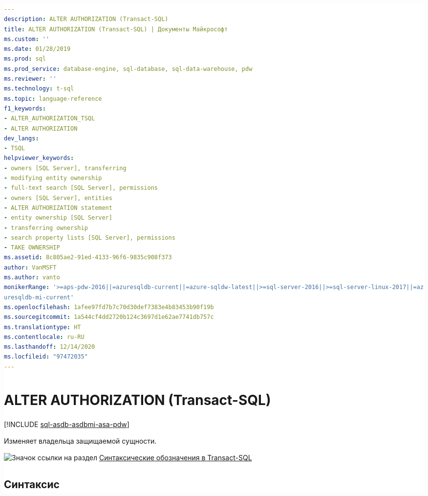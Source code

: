 ```yaml
---
description: ALTER AUTHORIZATION (Transact-SQL)
title: ALTER AUTHORIZATION (Transact-SQL) | Документы Майкрософт
ms.custom: ''
ms.date: 01/28/2019
ms.prod: sql
ms.prod_service: database-engine, sql-database, sql-data-warehouse, pdw
ms.reviewer: ''
ms.technology: t-sql
ms.topic: language-reference
f1_keywords:
- ALTER_AUTHORIZATION_TSQL
- ALTER AUTHORIZATION
dev_langs:
- TSQL
helpviewer_keywords:
- owners [SQL Server], transferring
- modifying entity ownership
- full-text search [SQL Server], permissions
- owners [SQL Server], entities
- ALTER AUTHORIZATION statement
- entity ownership [SQL Server]
- transferring ownership
- search property lists [SQL Server], permissions
- TAKE OWNERSHIP
ms.assetid: 8c805ae2-91ed-4133-96f6-9835c908f373
author: VanMSFT
ms.author: vanto
monikerRange: '>=aps-pdw-2016||=azuresqldb-current||=azure-sqldw-latest||>=sql-server-2016||>=sql-server-linux-2017||=azuresqldb-mi-current'
ms.openlocfilehash: 1afee97fd7b7c70d30def7383e4b83453b90f19b
ms.sourcegitcommit: 1a544cf4dd2720b124c3697d1e62ae7741db757c
ms.translationtype: HT
ms.contentlocale: ru-RU
ms.lasthandoff: 12/14/2020
ms.locfileid: "97472035"
---
```

# <a name="alter-authorization-transact-sql"></a>ALTER AUTHORIZATION (Transact-SQL)

[!INCLUDE [sql-asdb-asdbmi-asa-pdw](../../includes/applies-to-version/sql-asdb-asdbmi-asa-pdw.md)]

  Изменяет владельца защищаемой сущности.    
    
 ![Значок ссылки на раздел](../../database-engine/configure-windows/media/topic-link.gif "Значок ссылки на раздел") [Синтаксические обозначения в Transact-SQL](../../t-sql/language-elements/transact-sql-syntax-conventions-transact-sql.md)    
    
## <a name="syntax"></a>Синтаксис    
    